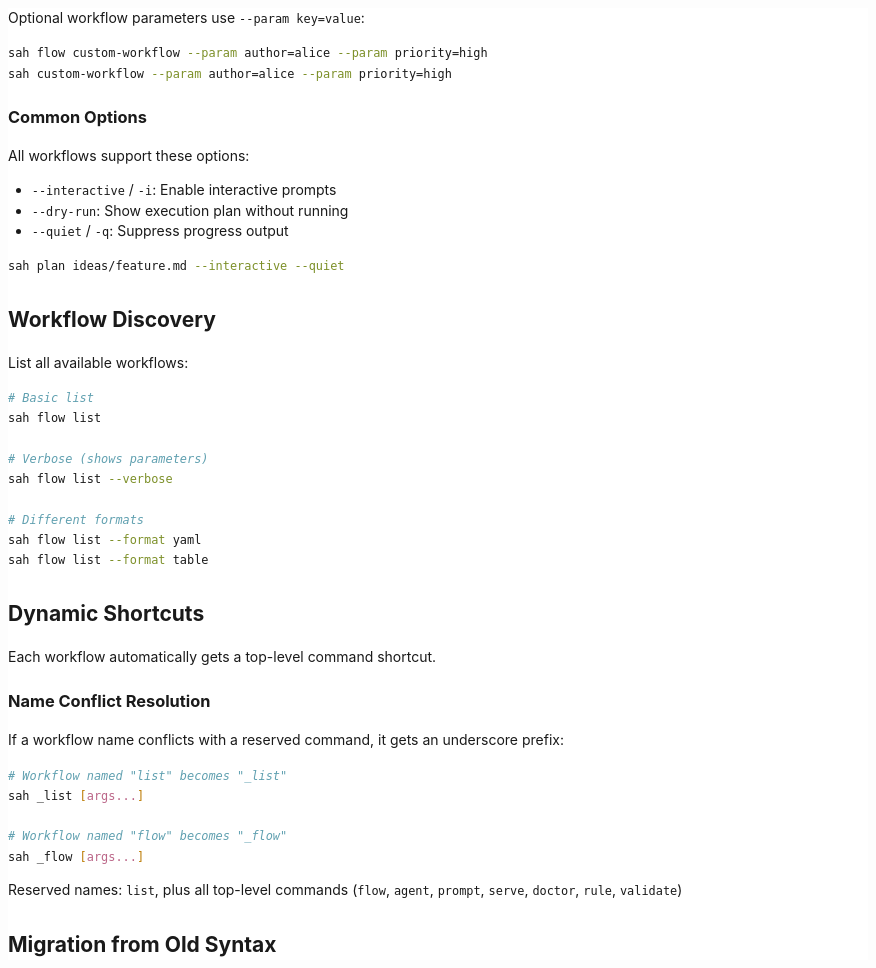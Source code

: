 Optional workflow parameters use `--param key=value`:

```bash
sah flow custom-workflow --param author=alice --param priority=high
sah custom-workflow --param author=alice --param priority=high
```

### Common Options

All workflows support these options:

- `--interactive` / `-i`: Enable interactive prompts
- `--dry-run`: Show execution plan without running
- `--quiet` / `-q`: Suppress progress output

```bash
sah plan ideas/feature.md --interactive --quiet
```

## Workflow Discovery

List all available workflows:

```bash
# Basic list
sah flow list

# Verbose (shows parameters)
sah flow list --verbose

# Different formats
sah flow list --format yaml
sah flow list --format table
```

## Dynamic Shortcuts

Each workflow automatically gets a top-level command shortcut.

### Name Conflict Resolution

If a workflow name conflicts with a reserved command, it gets an underscore prefix:

```bash
# Workflow named "list" becomes "_list"
sah _list [args...]

# Workflow named "flow" becomes "_flow"
sah _flow [args...]
```

Reserved names: `list`, plus all top-level commands (`flow`, `agent`, `prompt`, `serve`, `doctor`, `rule`, `validate`)

## Migration from Old Syntax
